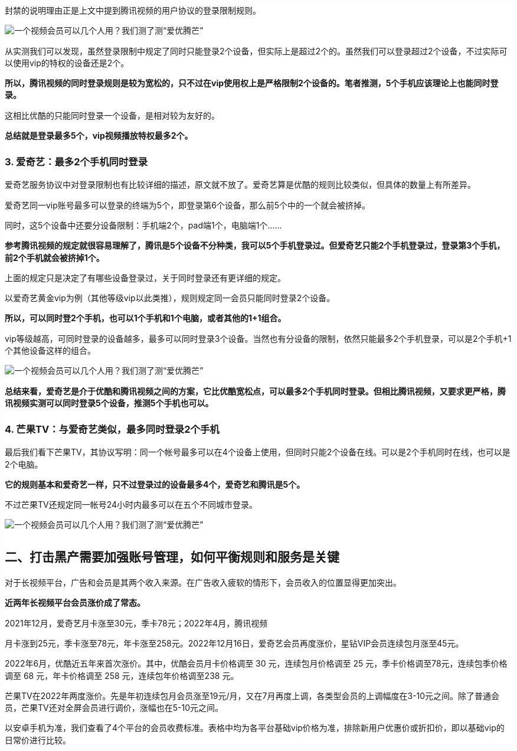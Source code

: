 封禁的说明理由正是上文中提到腾讯视频的用户协议的登录限制规则。

![一个视频会员可以几个人用？我们测了测“爱优腾芒”](https://image.woshipm.com/wp-files/2023/01/13RxBjhd5YqPNfIU1UQa.jpeg)

从实测我们可以发现，虽然登录限制中规定了同时只能登录2个设备，但实际上是超过2个的。虽然我们可以登录超过2个设备，不过实际可以使用vip的特权的设备还是2个。

**所以，腾讯视频的同时登录规则是较为宽松的，只不过在vip使用权上是严格限制2个设备的。笔者推测，5个手机应该理论上也能同时登录。**

这相比优酷的只能同时登录一个设备，是相对较为友好的。

**总结就是登录最多5个，vip视频播放特权最多2个。**

### 3\. 爱奇艺：最多2个手机同时登录

爱奇艺服务协议中对登录限制也有比较详细的描述，原文就不放了。爱奇艺算是优酷的规则比较类似，但具体的数量上有所差异。

爱奇艺同一vip账号最多可以登录的终端为5个，即登录第6个设备，那么前5个中的一个就会被挤掉。

同时，这5个设备中还要分设备限制：手机端2个，pad端1个，电脑端1个……

**参考腾讯视频的规定就很容易理解了，腾讯是5个设备不分种类，我可以5个手机登录过。但爱奇艺只能2个手机登录过，登录第3个手机，前2个手机就会被挤掉1个。**

上面的规定只是决定了有哪些设备登录过，关于同时登录还有更详细的规定。

以爱奇艺黄金vip为例（其他等级vip以此类推），规则规定同一会员只能同时登录2个设备。

**所以，可以同时登2个手机，也可以1个手机和1个电脑，或者其他的1+1组合。**

vip等级越高，可同时登录的设备越多，最多可以同时登录3个设备。当然也有分设备的限制，依然只能最多2个手机登录，可以是2个手机+1个其他设备这样的组合。

![一个视频会员可以几个人用？我们测了测“爱优腾芒”](https://image.woshipm.com/wp-files/2023/01/pN6j875KKbqaX2TWovTz.jpeg)

**总结来看，爱奇艺是介于优酷和腾讯视频之间的方案，它比优酷宽松点，可以最多2个手机同时登录。但相比腾讯视频，又要求更严格，腾讯视频实测可以同时登录5个设备，推测5个手机也可以。**

### 4\. 芒果TV：与爱奇艺类似，最多同时登录2个手机

最后我们看下芒果TV，其协议写明：同一个帐号最多可以在4个设备上使用，但同时只能2个设备在线。可以是2个手机同时在线，也可以是2个电脑。

**它的规则基本和爱奇艺一样，只不过登录过的设备最多4个，爱奇艺和腾讯是5个。**

不过芒果TV还规定同一帐号24小时内最多可以在五个不同城市登录。

![一个视频会员可以几个人用？我们测了测“爱优腾芒”](https://image.woshipm.com/wp-files/2023/01/aYFTzCJ57DtVgB0fz4dZ.jpeg)

## 二、打击黑产需要加强账号管理，如何平衡规则和服务是关键

对于长视频平台，广告和会员是其两个收入来源。在广告收入疲软的情形下，会员收入的位置显得更加突出。

**近两年长视频平台会员涨价成了常态。**

2021年12月，爱奇艺月卡涨至30元，季卡78元；2022年4月，腾讯视频

月卡涨到25元，季卡涨至78元，年卡涨至258元。2022年12月16日，爱奇艺会员再度涨价，星钻VIP会员连续包月涨至45元。

2022年6月，优酷近五年来首次涨价。其中，优酷会员月卡价格调至 30 元，连续包月价格调至 25 元，季卡价格调至78元，连续包季价格调至 68 元，年卡价格调至 258 元，连续包年价格调至238 元。

芒果TV在2022年两度涨价。先是年初连续包月会员涨至19元/月，又在7月再度上调，各类型会员的上调幅度在3-10元之间。除了普通会员，芒果TV还对全屏会员进行调价，涨幅也在5-10元之间。

以安卓手机为准，我们查看了4个平台的会员收费标准。表格中均为各平台基础vip价格为准，排除新用户优惠价或折扣价，即以基础vip的日常价进行比较。
